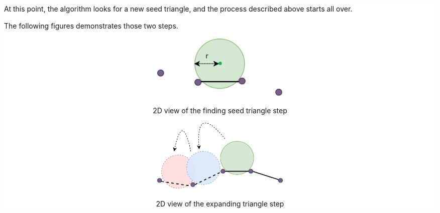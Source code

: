 At this point, the algorithm looks for a new seed triangle, and the process described above starts all over.

The following figures demonstrates those two steps. 

<p align="center">
  <img src="images/figure2.png" width="250">
</p>

<p align="center">2D view of the finding seed triangle step</p>

<p align="center">
  <img src="images/figure1.png" width="250">
</p>

<p align="center">2D view of the expanding triangle step</p>
